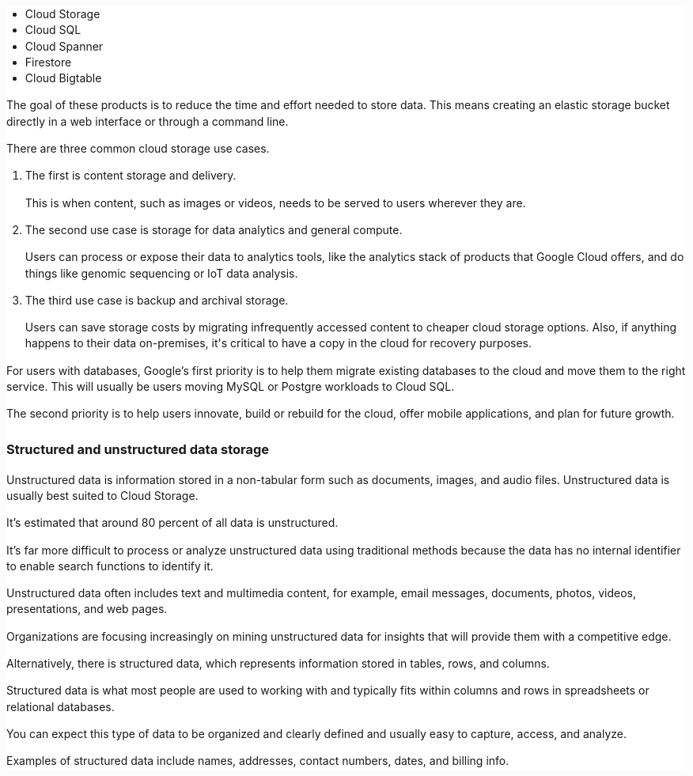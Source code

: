 - Cloud Storage
- Cloud SQL
- Cloud Spanner
- Firestore
- Cloud Bigtable

The goal of these products is to reduce the time and effort needed to store data. This means creating an elastic storage bucket directly in a web interface or through a command line.

There are three common cloud storage use cases.

1. The first is content storage and delivery.

	This is when content, such as images or videos, needs to be served to users wherever they are.

2. The second use case is storage for data analytics and general compute.

	Users can process or expose their data to analytics tools, like the analytics stack of products that Google Cloud offers, and do things like genomic sequencing or IoT data analysis.

3. The third use case is backup and archival storage. 

	Users can save storage costs by migrating infrequently accessed content to cheaper cloud storage options. Also, if anything happens to their data on-premises, it's critical to have a copy in the cloud for recovery purposes.

For users with databases, Google’s first priority is to help them migrate existing databases to the cloud and move them to the right service. This will usually be users moving MySQL or Postgre workloads to Cloud SQL.

The second priority is to help users innovate, build or rebuild for the cloud, offer mobile applications, and plan for future growth.

### Structured and unstructured data storage
Unstructured data is information stored in a non-tabular form such as documents, images, and audio files. Unstructured data is usually best suited to Cloud Storage.

It’s estimated that around 80 percent of all data is unstructured.

It’s far more difficult to process or analyze unstructured data using traditional methods because the data has no internal identifier to enable search functions to identify it.

Unstructured data often includes text and multimedia content, for example, email messages, documents, photos, videos, presentations, and web pages.

Organizations are focusing increasingly on mining unstructured data for insights that will provide them with a competitive edge.

Alternatively, there is structured data, which represents information stored in tables, rows, and columns.

Structured data is what most people are used to working with and typically fits within columns and rows in spreadsheets or relational databases.

You can expect this type of data to be organized and clearly defined and usually easy to capture, access, and analyze.

Examples of structured data include names, addresses, contact numbers, dates, and billing info.
